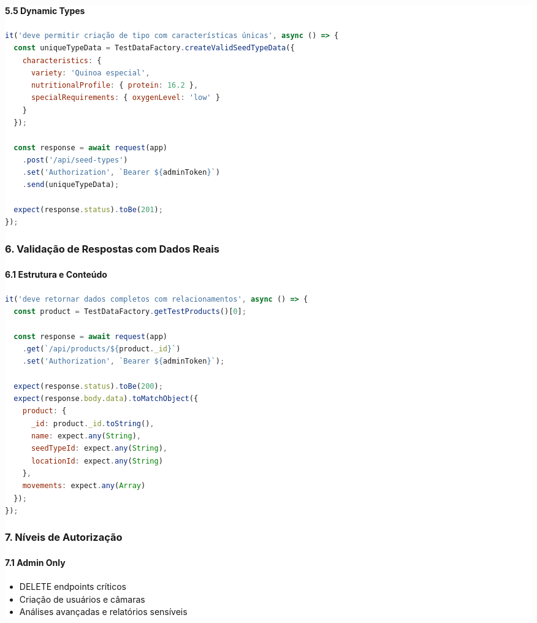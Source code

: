 ```javascript
```

#### 5.5 **Dynamic Types**
```javascript
it('deve permitir criação de tipo com características únicas', async () => {
  const uniqueTypeData = TestDataFactory.createValidSeedTypeData({
    characteristics: {
      variety: 'Quinoa especial',
      nutritionalProfile: { protein: 16.2 },
      specialRequirements: { oxygenLevel: 'low' }
    }
  });

  const response = await request(app)
    .post('/api/seed-types')
    .set('Authorization', `Bearer ${adminToken}`)
    .send(uniqueTypeData);

  expect(response.status).toBe(201);
});
```

### 6. **Validação de Respostas com Dados Reais**

#### 6.1 **Estrutura e Conteúdo**
```javascript
it('deve retornar dados completos com relacionamentos', async () => {
  const product = TestDataFactory.getTestProducts()[0];
  
  const response = await request(app)
    .get(`/api/products/${product._id}`)
    .set('Authorization', `Bearer ${adminToken}`);

  expect(response.status).toBe(200);
  expect(response.body.data).toMatchObject({
    product: {
      _id: product._id.toString(),
      name: expect.any(String),
      seedTypeId: expect.any(String),
      locationId: expect.any(String)
    },
    movements: expect.any(Array)
  });
});
```

### 7. **Níveis de Autorização**

#### 7.1 **Admin Only**
- DELETE endpoints críticos
- Criação de usuários e câmaras
- Análises avançadas e relatórios sensíveis
